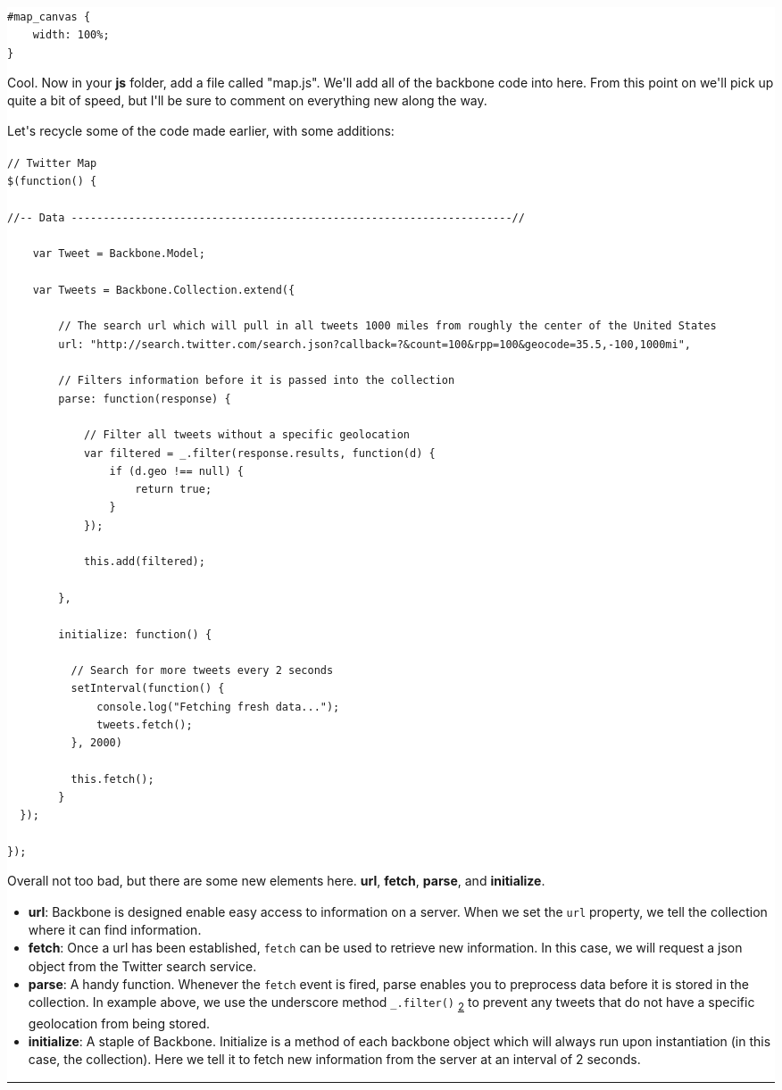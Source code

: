     #map_canvas {
        width: 100%;
    }

Cool. Now in your **js** folder, add a file called "map.js". We'll add all of the backbone code into here. From this point on we'll pick up quite a bit of speed, but I'll be sure to comment on everything new along the way.

Let's recycle some of the code made earlier, with some additions:

    // Twitter Map
    $(function() {

    //-- Data ---------------------------------------------------------------------//

        var Tweet = Backbone.Model;

        var Tweets = Backbone.Collection.extend({

            // The search url which will pull in all tweets 1000 miles from roughly the center of the United States
            url: "http://search.twitter.com/search.json?callback=?&count=100&rpp=100&geocode=35.5,-100,1000mi",

            // Filters information before it is passed into the collection
            parse: function(response) {

                // Filter all tweets without a specific geolocation
                var filtered = _.filter(response.results, function(d) {
                    if (d.geo !== null) {
                        return true;
                    }
                });

                this.add(filtered);

            },

            initialize: function() {

              // Search for more tweets every 2 seconds
              setInterval(function() {
                  console.log("Fetching fresh data...");
                  tweets.fetch();
              }, 2000)

              this.fetch();
            }
      });

    });

Overall not too bad, but there are some new elements here. **url**, **fetch**, **parse**, and **initialize**.

* **url**: Backbone is designed enable easy access to information on a server. When we set the `url` property, we tell the collection where it can find information.
* **fetch**: Once a url has been established, `fetch` can be used to retrieve new information. In this case, we will request a json object from the Twitter search service.
* **parse**: A handy function. Whenever the `fetch` event is fired, parse enables you to preprocess data before it is stored in the collection. In example above, we use the underscore method `_.filter()` <sub><a href="#two">2</a></sub> to prevent any tweets that do not have a specific geolocation from being stored.
* **initialize**: A staple of Backbone. Initialize is a method of each backbone object which will always run upon instantiation (in this case, the collection). Here we tell it to fetch new information from the server at an interval of 2 seconds.

---